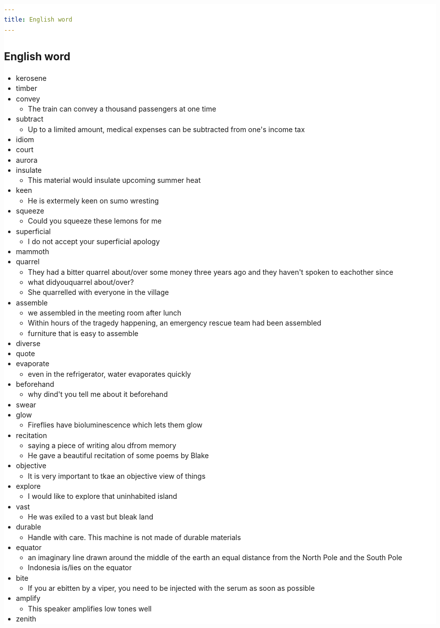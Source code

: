 ```yaml
---
title: English word
---
```


## English word
* kerosene
* timber
* convey
    * The train can convey a thousand passengers at one time
* subtract
    * Up to a limited amount, medical expenses can be subtracted from one's income tax
* idiom
* court
* aurora
* insulate
    * This material would insulate upcoming summer heat
* keen
    * He is extermely keen on sumo wresting
* squeeze
    * Could you squeeze these lemons for me
* superficial
    * I do not accept your superficial apology
* mammoth
* quarrel 
    * They had a bitter quarrel about/over some money three years ago and they haven't spoken to eachother since
    * what didyouquarrel about/over?
    * She quarrelled with everyone in the village
* assemble
    * we assembled in the meeting room after lunch
    * Within hours of the tragedy happening, an emergency rescue team had been assembled
    * furniture that is easy to assemble
* diverse
* quote
* evaporate
    * even in the refrigerator, water evaporates quickly
* beforehand
    * why dind't you tell me about it beforehand
* swear
* glow
    * Fireflies have bioluminescence which lets them glow
* recitation
    * saying a piece of writing alou dfrom memory
    * He gave a beautiful recitation of some poems by Blake
* objective
    * It is very important to tkae an objective view of things
* explore
    * I would like to explore that uninhabited island
* vast
    * He was exiled to a vast but bleak land
* durable
    * Handle with care. This machine is not made of durable materials
* equator
    * an imaginary line drawn around the middle of the earth an equal distance from the North Pole and the South Pole
    * Indonesia is/lies on the equator
* bite
    * If you ar ebitten by a viper, you need to be injected with the serum as soon as possible
* amplify
    * This speaker amplifies low tones well
* zenith